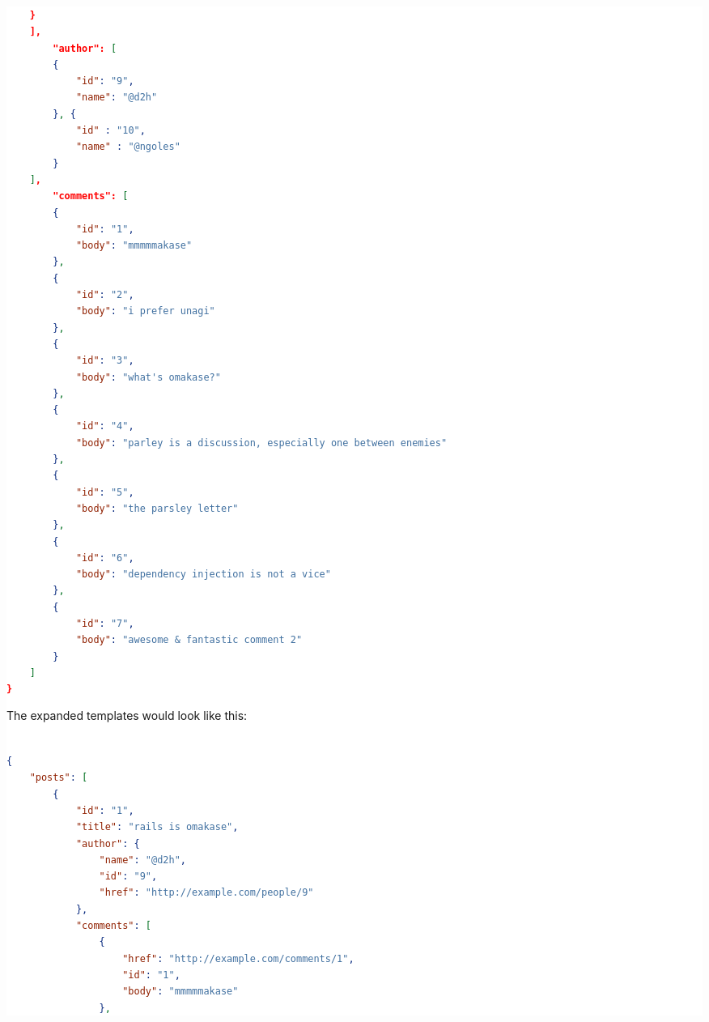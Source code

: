 ```json
    }
    ],
        "author": [
        {
            "id": "9",
            "name": "@d2h"
        }, {
            "id" : "10",
            "name" : "@ngoles"
        }
    ],
        "comments": [
        {
            "id": "1",
            "body": "mmmmmakase"
        },
        {
            "id": "2",
            "body": "i prefer unagi"
        },
        {
            "id": "3",
            "body": "what's omakase?"
        },
        {
            "id": "4",
            "body": "parley is a discussion, especially one between enemies"
        },
        {
            "id": "5",
            "body": "the parsley letter"
        },
        {
            "id": "6",
            "body": "dependency injection is not a vice"
        },
        {
            "id": "7",
            "body": "awesome & fantastic comment 2"
        }
    ]
}
```

The expanded templates would look like this:

```json

{
    "posts": [
        {
            "id": "1",
            "title": "rails is omakase",
            "author": {
                "name": "@d2h",
                "id": "9",
                "href": "http://example.com/people/9"
            },
            "comments": [
                {
                    "href": "http://example.com/comments/1",
                    "id": "1",
                    "body": "mmmmmakase"
                },
```